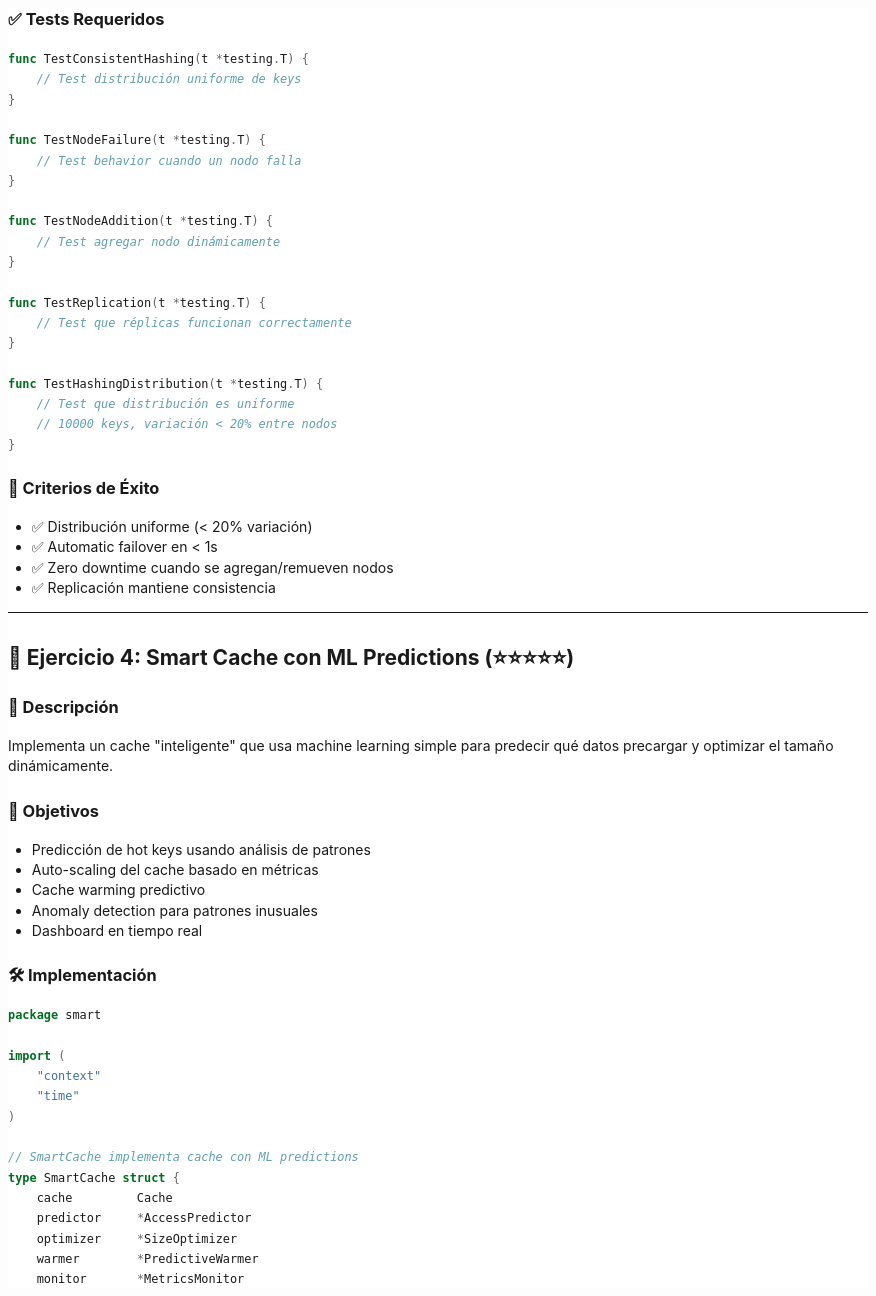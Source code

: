 ### ✅ Tests Requeridos

```go
func TestConsistentHashing(t *testing.T) {
    // Test distribución uniforme de keys
}

func TestNodeFailure(t *testing.T) {
    // Test behavior cuando un nodo falla
}

func TestNodeAddition(t *testing.T) {
    // Test agregar nodo dinámicamente
}

func TestReplication(t *testing.T) {
    // Test que réplicas funcionan correctamente
}

func TestHashingDistribution(t *testing.T) {
    // Test que distribución es uniforme
    // 10000 keys, variación < 20% entre nodos
}
```

### 🎯 Criterios de Éxito
- ✅ Distribución uniforme (< 20% variación)
- ✅ Automatic failover en < 1s
- ✅ Zero downtime cuando se agregan/remueven nodos
- ✅ Replicación mantiene consistencia

---

## 🎯 Ejercicio 4: Smart Cache con ML Predictions (⭐⭐⭐⭐⭐)

### 📝 Descripción
Implementa un cache "inteligente" que usa machine learning simple para predecir qué datos precargar y optimizar el tamaño dinámicamente.

### 🎯 Objetivos
- Predicción de hot keys usando análisis de patrones
- Auto-scaling del cache basado en métricas
- Cache warming predictivo
- Anomaly detection para patrones inusuales
- Dashboard en tiempo real

### 🛠️ Implementación

```go
package smart

import (
    "context"
    "time"
)

// SmartCache implementa cache con ML predictions
type SmartCache struct {
    cache         Cache
    predictor     *AccessPredictor
    optimizer     *SizeOptimizer
    warmer        *PredictiveWarmer
    monitor       *MetricsMonitor
```